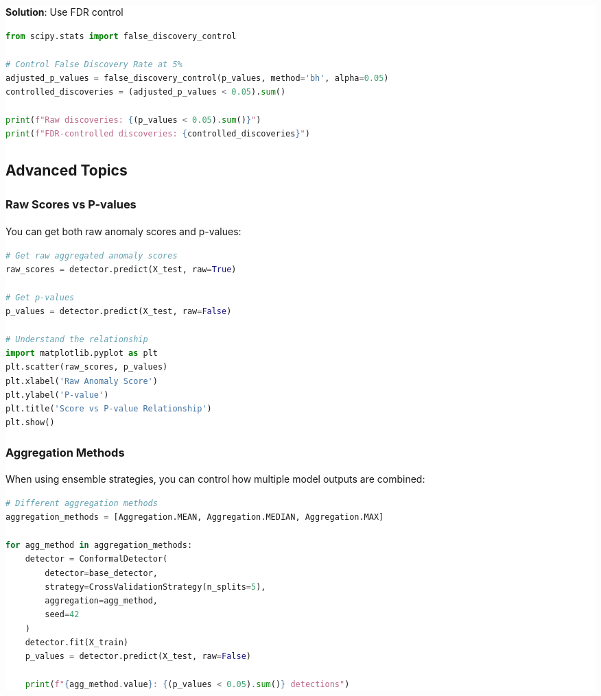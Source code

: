 **Solution**: Use FDR control

```python
from scipy.stats import false_discovery_control

# Control False Discovery Rate at 5%
adjusted_p_values = false_discovery_control(p_values, method='bh', alpha=0.05)
controlled_discoveries = (adjusted_p_values < 0.05).sum()

print(f"Raw discoveries: {(p_values < 0.05).sum()}")
print(f"FDR-controlled discoveries: {controlled_discoveries}")
```

## Advanced Topics

### Raw Scores vs P-values

You can get both raw anomaly scores and p-values:

```python
# Get raw aggregated anomaly scores
raw_scores = detector.predict(X_test, raw=True)

# Get p-values
p_values = detector.predict(X_test, raw=False)

# Understand the relationship
import matplotlib.pyplot as plt
plt.scatter(raw_scores, p_values)
plt.xlabel('Raw Anomaly Score')
plt.ylabel('P-value')
plt.title('Score vs P-value Relationship')
plt.show()
```

### Aggregation Methods

When using ensemble strategies, you can control how multiple model outputs are combined:

```python
# Different aggregation methods
aggregation_methods = [Aggregation.MEAN, Aggregation.MEDIAN, Aggregation.MAX]

for agg_method in aggregation_methods:
    detector = ConformalDetector(
        detector=base_detector,
        strategy=CrossValidationStrategy(n_splits=5),
        aggregation=agg_method,
        seed=42
    )
    detector.fit(X_train)
    p_values = detector.predict(X_test, raw=False)
    
    print(f"{agg_method.value}: {(p_values < 0.05).sum()} detections")
```
